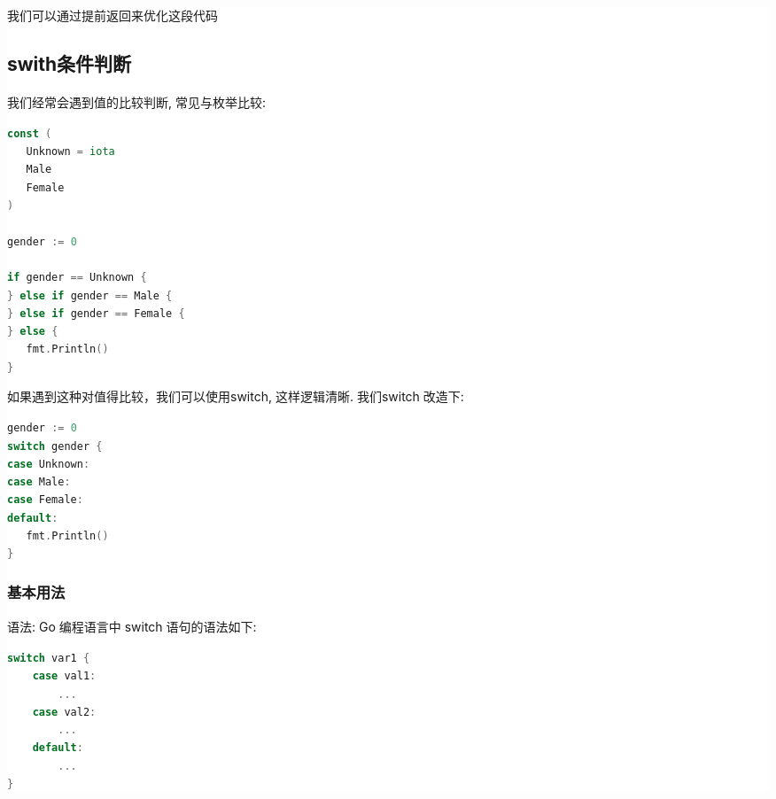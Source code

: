 我们可以通过提前返回来优化这段代码

```go
```

## swith条件判断

我们经常会遇到值的比较判断, 常见与枚举比较:

```go
const (
   Unknown = iota
   Male
   Female
)

gender := 0

if gender == Unknown {
} else if gender == Male {
} else if gender == Female {
} else {
   fmt.Println()
}
```

如果遇到这种对值得比较，我们可以使用switch, 这样逻辑清晰.
我们switch 改造下:
```go
gender := 0
switch gender {
case Unknown:
case Male:
case Female:
default:
   fmt.Println()
}
```

### 基本用法
语法: Go 编程语言中 switch 语句的语法如下:

```go
switch var1 {
    case val1:
        ...
    case val2:
        ...
    default:
        ...
}
```


